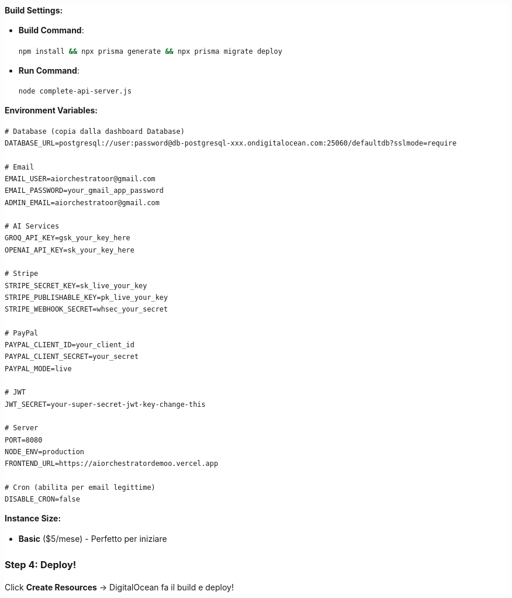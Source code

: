 **Build Settings:**
- **Build Command**: 
  ```bash
  npm install && npx prisma generate && npx prisma migrate deploy
  ```
- **Run Command**: 
  ```bash
  node complete-api-server.js
  ```

**Environment Variables:**

```env
# Database (copia dalla dashboard Database)
DATABASE_URL=postgresql://user:password@db-postgresql-xxx.ondigitalocean.com:25060/defaultdb?sslmode=require

# Email
EMAIL_USER=aiorchestratoor@gmail.com
EMAIL_PASSWORD=your_gmail_app_password
ADMIN_EMAIL=aiorchestratoor@gmail.com

# AI Services
GROQ_API_KEY=gsk_your_key_here
OPENAI_API_KEY=sk_your_key_here

# Stripe
STRIPE_SECRET_KEY=sk_live_your_key
STRIPE_PUBLISHABLE_KEY=pk_live_your_key
STRIPE_WEBHOOK_SECRET=whsec_your_secret

# PayPal
PAYPAL_CLIENT_ID=your_client_id
PAYPAL_CLIENT_SECRET=your_secret
PAYPAL_MODE=live

# JWT
JWT_SECRET=your-super-secret-jwt-key-change-this

# Server
PORT=8080
NODE_ENV=production
FRONTEND_URL=https://aiorchestratordemoo.vercel.app

# Cron (abilita per email legittime)
DISABLE_CRON=false
```

**Instance Size:**
- **Basic** ($5/mese) - Perfetto per iniziare

### **Step 4: Deploy!**

Click **Create Resources** → DigitalOcean fa il build e deploy!
